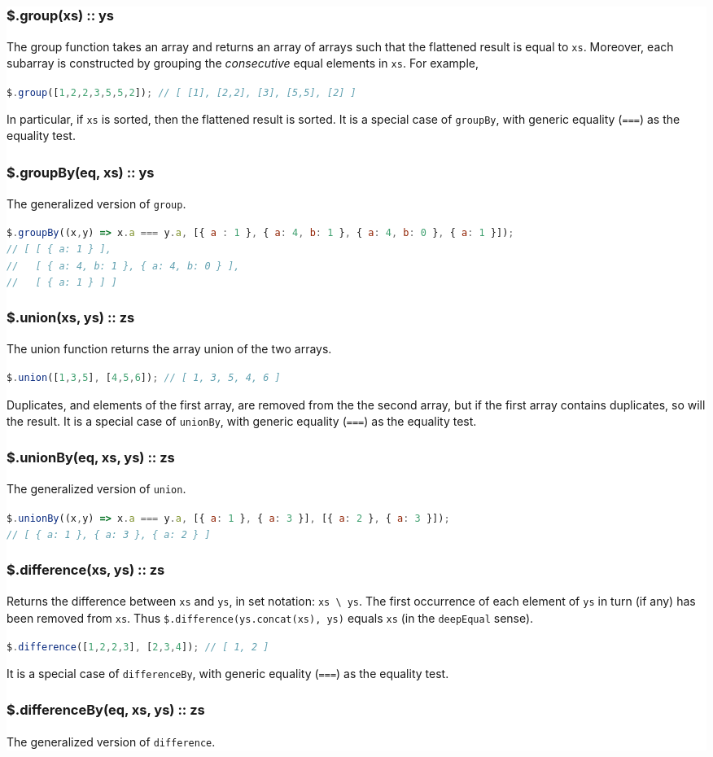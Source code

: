 ### $.group(xs) :: ys
The group function takes an array and returns an array of arrays such that the flattened result is equal to `xs`.
Moreover, each subarray is constructed by grouping the _consecutive_ equal elements in `xs`. For example,

```js
$.group([1,2,2,3,5,5,2]); // [ [1], [2,2], [3], [5,5], [2] ]
```

In particular, if `xs` is sorted, then the flattened result is sorted.
It is a special case of `groupBy`, with generic equality (`===`) as the equality test.

### $.groupBy(eq, xs) :: ys
The generalized version of `group`.

```js
$.groupBy((x,y) => x.a === y.a, [{ a : 1 }, { a: 4, b: 1 }, { a: 4, b: 0 }, { a: 1 }]);
// [ [ { a: 1 } ],
//   [ { a: 4, b: 1 }, { a: 4, b: 0 } ],
//   [ { a: 1 } ] ]
```

### $.union(xs, ys) :: zs
The union function returns the array union of the two arrays.

```js
$.union([1,3,5], [4,5,6]); // [ 1, 3, 5, 4, 6 ]
```

Duplicates, and elements of the first array, are removed from the the second array,
but if the first array contains duplicates, so will the result.
It is a special case of `unionBy`, with generic equality (`===`) as the equality test.

### $.unionBy(eq, xs, ys) :: zs
The generalized version of `union`.

```js
$.unionBy((x,y) => x.a === y.a, [{ a: 1 }, { a: 3 }], [{ a: 2 }, { a: 3 }]);
// [ { a: 1 }, { a: 3 }, { a: 2 } ]
```

### $.difference(xs, ys) :: zs
Returns the difference between `xs` and `ys`, in set notation: `xs \ ys`.
The first occurrence of each element of `ys` in turn (if any) has been
removed from `xs`. Thus `$.difference(ys.concat(xs), ys)` equals `xs` (in the `deepEqual` sense).

```js
$.difference([1,2,2,3], [2,3,4]); // [ 1, 2 ]
```

It is a special case of `differenceBy`, with generic equality (`===`) as the equality test.

### $.differenceBy(eq, xs, ys) :: zs
The generalized version of `difference`.

